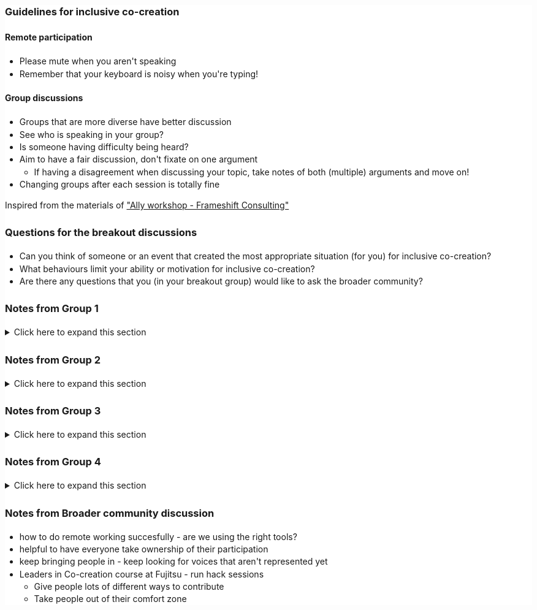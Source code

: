 ### Guidelines for inclusive co-creation

#### Remote participation

* Please mute when you aren't speaking
* Remember that your keyboard is noisy when you're typing!

#### Group discussions

* Groups that are more diverse have better discussion
* See who is speaking in your group?
* Is someone having difficulty being heard?
* Aim to have a fair discussion, don't fixate on one argument
  * If having a disagreement when discussing your topic, take notes of both (multiple) arguments and move on!
* Changing groups after each session is totally fine

Inspired from the materials of ["Ally workshop - Frameshift Consulting"](https://frameshiftconsulting.com/ally-skills-workshop/)

### Questions for the breakout discussions

- Can you think of someone or an event that created the most appropriate situation (for you) for inclusive co-creation?
- What behaviours limit your ability or motivation for inclusive co-creation?
- Are there any questions that you (in your breakout group) would like to ask the broader community?

### Notes from Group 1

<details><summary>Click here to expand this section</summary></details>

### Notes from Group 2

<details><summary>Click here to expand this section</summary></details>

### Notes from Group 3

<details><summary>Click here to expand this section</summary></details>

### Notes from Group 4

<details><summary>Click here to expand this section</summary></details>

### Notes from Broader community discussion

* how to do remote working succesfully - are we using the right tools?
* helpful to have everyone take ownership of their participation
* keep bringing people in - keep looking for voices that aren't represented yet
* Leaders in Co-creation course at Fujitsu - run hack sessions
  * Give people lots of different ways to contribute
  * Take people out of their comfort zone
